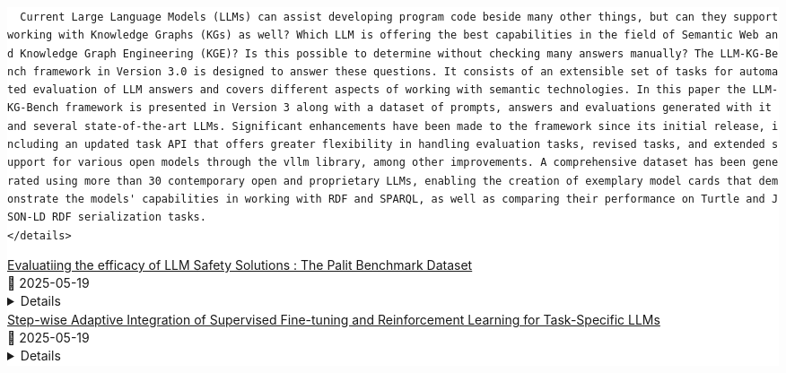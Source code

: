       Current Large Language Models (LLMs) can assist developing program code beside many other things, but can they support working with Knowledge Graphs (KGs) as well? Which LLM is offering the best capabilities in the field of Semantic Web and Knowledge Graph Engineering (KGE)? Is this possible to determine without checking many answers manually? The LLM-KG-Bench framework in Version 3.0 is designed to answer these questions. It consists of an extensible set of tasks for automated evaluation of LLM answers and covers different aspects of working with semantic technologies. In this paper the LLM-KG-Bench framework is presented in Version 3 along with a dataset of prompts, answers and evaluations generated with it and several state-of-the-art LLMs. Significant enhancements have been made to the framework since its initial release, including an updated task API that offers greater flexibility in handling evaluation tasks, revised tasks, and extended support for various open models through the vllm library, among other improvements. A comprehensive dataset has been generated using more than 30 contemporary open and proprietary LLMs, enabling the creation of exemplary model cards that demonstrate the models' capabilities in working with RDF and SPARQL, as well as comparing their performance on Turtle and JSON-LD RDF serialization tasks.
    </details>
</div>
<div class="paper-card">
    <div class="paper-title"><a href="http://arxiv.org/abs/2505.13028v1">Evaluatiing the efficacy of LLM Safety Solutions : The Palit Benchmark Dataset</a></div>
    <div class="paper-meta">
      📅 2025-05-19
    </div>
    <details class="paper-abstract">
      Large Language Models (LLMs) are increasingly integrated into critical systems in industries like healthcare and finance. Users can often submit queries to LLM-enabled chatbots, some of which can enrich responses with information retrieved from internal databases storing sensitive data. This gives rise to a range of attacks in which a user submits a malicious query and the LLM-system outputs a response that creates harm to the owner, such as leaking internal data or creating legal liability by harming a third-party. While security tools are being developed to counter these threats, there is little formal evaluation of their effectiveness and usability. This study addresses this gap by conducting a thorough comparative analysis of LLM security tools. We identified 13 solutions (9 closed-source, 4 open-source), but only 7 were evaluated due to a lack of participation by proprietary model owners.To evaluate, we built a benchmark dataset of malicious prompts, and evaluate these tools performance against a baseline LLM model (ChatGPT-3.5-Turbo). Our results show that the baseline model has too many false positives to be used for this task. Lakera Guard and ProtectAI LLM Guard emerged as the best overall tools showcasing the tradeoff between usability and performance. The study concluded with recommendations for greater transparency among closed source providers, improved context-aware detections, enhanced open-source engagement, increased user awareness, and the adoption of more representative performance metrics.
    </details>
</div>
<div class="paper-card">
    <div class="paper-title"><a href="http://arxiv.org/abs/2505.13026v1">Step-wise Adaptive Integration of Supervised Fine-tuning and Reinforcement Learning for Task-Specific LLMs</a></div>
    <div class="paper-meta">
      📅 2025-05-19
    </div>
    <details class="paper-abstract">
      Large language models (LLMs) excel at mathematical reasoning and logical problem-solving. The current popular training paradigms primarily use supervised fine-tuning (SFT) and reinforcement learning (RL) to enhance the models' reasoning abilities. However, when using SFT or RL alone, there are respective challenges: SFT may suffer from overfitting, while RL is prone to mode collapse. The state-of-the-art methods have proposed hybrid training schemes. However, static switching faces challenges such as poor generalization across different tasks and high dependence on data quality. In response to these challenges, inspired by the curriculum learning-quiz mechanism in human reasoning cultivation, We propose SASR, a step-wise adaptive hybrid training framework that theoretically unifies SFT and RL and dynamically balances the two throughout optimization. SASR uses SFT for initial warm-up to establish basic reasoning skills, and then uses an adaptive dynamic adjustment algorithm based on gradient norm and divergence relative to the original distribution to seamlessly integrate SFT with the online RL method GRPO. By monitoring the training status of LLMs and adjusting the training process in sequence, SASR ensures a smooth transition between training schemes, maintaining core reasoning abilities while exploring different paths. Experimental results demonstrate that SASR outperforms SFT, RL, and static hybrid training methods.
    </details>
